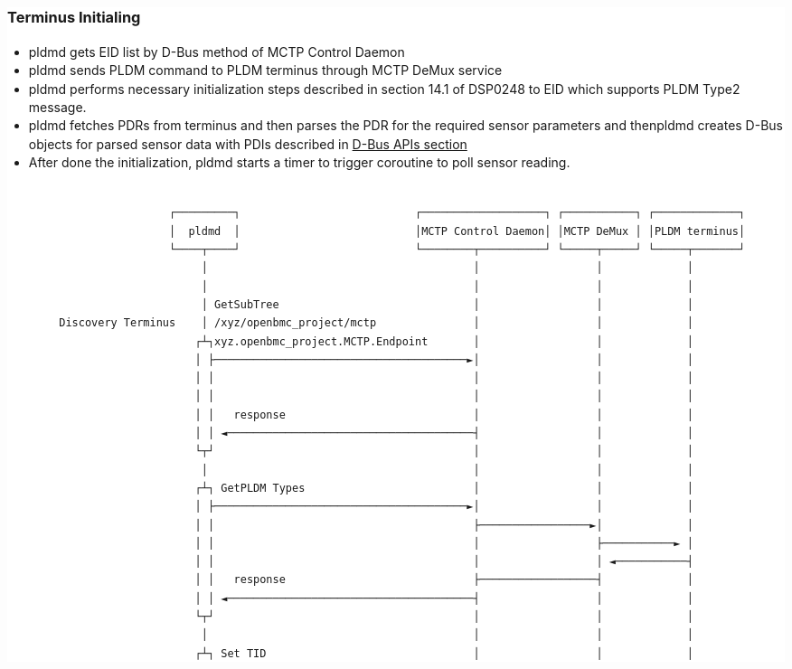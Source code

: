 ### Terminus Initialing

- pldmd gets EID list by D-Bus method of MCTP Control Daemon
- pldmd sends PLDM command to PLDM terminus through MCTP DeMux service
- pldmd performs necessary initialization steps described in section 14.1 of DSP0248
  to EID which supports PLDM Type2 message.
- pldmd fetches PDRs from terminus and then parses the PDR for the required sensor
  parameters and thenpldmd creates D-Bus objects for parsed sensor data with PDIs
  described in [D-Bus APIs section](#d-bus-apis)
- After done the initialization, pldmd starts a timer to trigger coroutine to poll
  sensor reading.

```

                         ┌─────────┐                           ┌───────────────────┐ ┌───────────┐ ┌─────────────┐
                         │  pldmd  │                           │MCTP Control Daemon│ │MCTP DeMux │ │PLDM terminus│
                         └────┬────┘                           └────────┬──────────┘ └─────┬─────┘ └─────┬───────┘
                              │                                         │                  │             │
                              │                                         │                  │             │
                              │ GetSubTree                              │                  │             │
        Discovery Terminus    │ /xyz/openbmc_project/mctp               │                  │             │
                             ┌┴┐xyz.openbmc_project.MCTP.Endpoint       │                  │             │
                             │ ├───────────────────────────────────────►│                  │             │
                             │ │                                        │                  │             │
                             │ │                                        │                  │             │
                             │ │   response                             │                  │             │
                             │ │ ◄──────────────────────────────────────┤                  │             │
                             └┬┘                                        │                  │             │
                              │                                         │                  │             │
                             ┌┴┐ GetPLDM Types                          │                  │             │
                             │ ├───────────────────────────────────────►│                  │             │
                             │ │                                        ├─────────────────►│             │
                             │ │                                        │                  ├───────────► │
                             │ │                                        │                  │ ◄───────────┤
                             │ │   response                             ├──────────────────┤             │
                             │ │ ◄──────────────────────────────────────┤                  │             │
                             └┬┘                                        │                  │             │
                              │                                         │                  │             │
                             ┌┴┐ Set TID                                │                  │             │
```